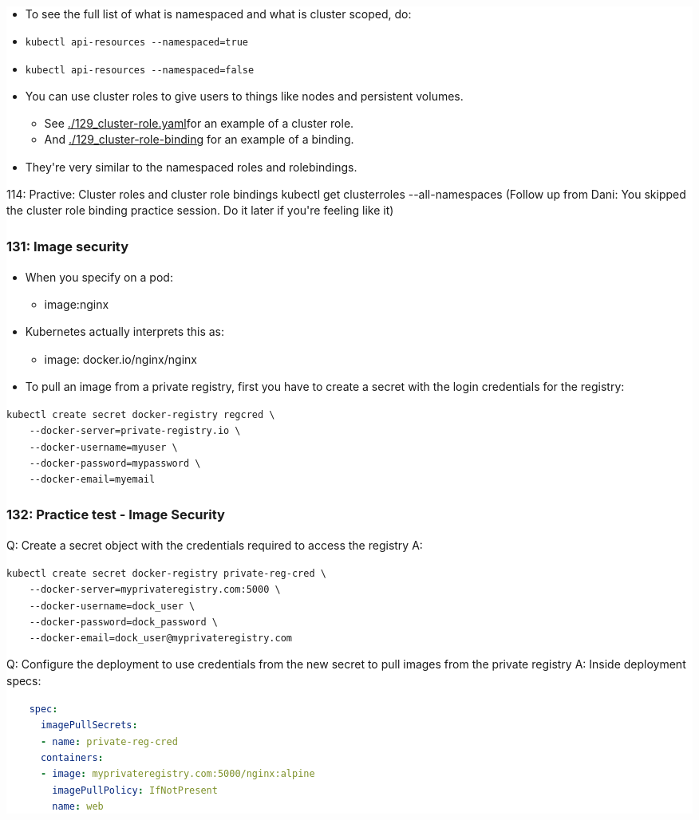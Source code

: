 - To see the full list of what is namespaced and what is cluster scoped, do:
- `kubectl api-resources --namespaced=true`
- `kubectl api-resources --namespaced=false`

- You can use cluster roles to give users to things like nodes and persistent volumes.
    - See [./129_cluster-role.yaml](./129_cluster-role.yaml)for an example of a cluster role.
    - And [./129_cluster-role-binding](./129_cluster-role-binding) for an example of a binding.

- They're very similar to the namespaced roles and rolebindings.

114: Practive: Cluster roles and cluster role bindings
kubectl get clusterroles --all-namespaces
(Follow up from Dani: You skipped the cluster role binding practice session. Do it later if you're feeling like it)


### 131: Image security
- When you specify on a pod:
    - image:nginx
- Kubernetes actually interprets this as:
    - image: docker.io/nginx/nginx

- To pull an image from a private registry, first you have to create a secret with the login credentials for the registry:
```
kubectl create secret docker-registry regcred \
    --docker-server=private-registry.io \
    --docker-username=myuser \
    --docker-password=mypassword \
    --docker-email=myemail
```

### 132: Practice test - Image Security
Q: Create a secret object with the credentials required to access the registry
A:
```
kubectl create secret docker-registry private-reg-cred \
    --docker-server=myprivateregistry.com:5000 \
    --docker-username=dock_user \
    --docker-password=dock_password \
    --docker-email=dock_user@myprivateregistry.com
```

Q: Configure the deployment to use credentials from the new secret to pull images from the private registry
A: Inside deployment specs:
```yaml
    spec:
      imagePullSecrets:
      - name: private-reg-cred
      containers:
      - image: myprivateregistry.com:5000/nginx:alpine
        imagePullPolicy: IfNotPresent
        name: web
```
